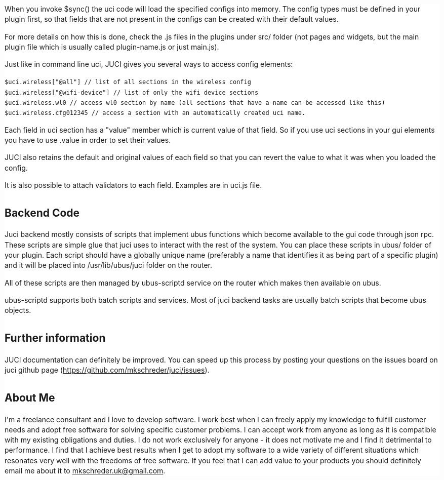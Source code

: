 When you invoke $sync() the uci code will load the specified configs into
memory. The config types must be defined in your plugin first, so that fields
that are not present in the configs can be created with their default values.

For more details on how this is done, check the .js files in the plugins under
src/ folder (not pages and widgets, but the main plugin file which is usually
called plugin-name.js or just main.js). 

Just like in command line uci, JUCI gives you several ways to access config
elements: 

	$uci.wireless["@all"] // list of all sections in the wireless config
	$uci.wireless["@wifi-device"] // list of only the wifi device sections
	$uci.wireless.wl0 // access wl0 section by name (all sections that have a name can be accessed like this)
	$uci.wireless.cfg012345 // access a section with an automatically created uci name. 
	
Each field in uci section has a "value" member which is current value of that
field. So if you use uci sections in your gui elements you have to use .value
in order to set their values. 

JUCI also retains the default and original values of each field so that you can
revert the value to what it was when you loaded the config. 

It is also possible to attach validators to each field. Examples are in uci.js
file. 

Backend Code 
------------

Juci backend mostly consists of scripts that implement ubus functions which
become available to the gui code through json rpc. These scripts are simple
glue that juci uses to interact with the rest of the system. You can place
these scripts in ubus/ folder of your plugin. Each script should have a
globally unique name (preferably a name that identifies it as being part of a
specific plugin) and it will be placed into /usr/lib/ubus/juci folder on the
router. 

All of these scripts are then managed by ubus-scriptd service on the router
which makes then available on ubus.

ubus-scriptd supports both batch scripts and services. Most of juci backend
tasks are usually batch scripts that become ubus objects.  

Further information
-------------------

JUCI documentation can definitely be improved. You can speed up this process by
posting your questions on the issues board on juci github page
(https://github.com/mkschreder/juci/issues). 

About Me
--------

I'm a freelance consultant and I love to develop software. I work best when I
can freely apply my knowledge to fulfill customer needs and adopt free software
for solving specific customer problems. I can accept work from anyone as long
as it is compatible with my existing obligations and duties. I do not work
exclusively for anyone - it does not motivate me and I find it detrimental to
performance. I find that I achieve best results when I get to adopt my software
to a wide variety of different situations which resonates very well with the
freedoms of free software. If you feel that I can add value to your products
you should definitely email me about it to mkschreder.uk@gmail.com.
